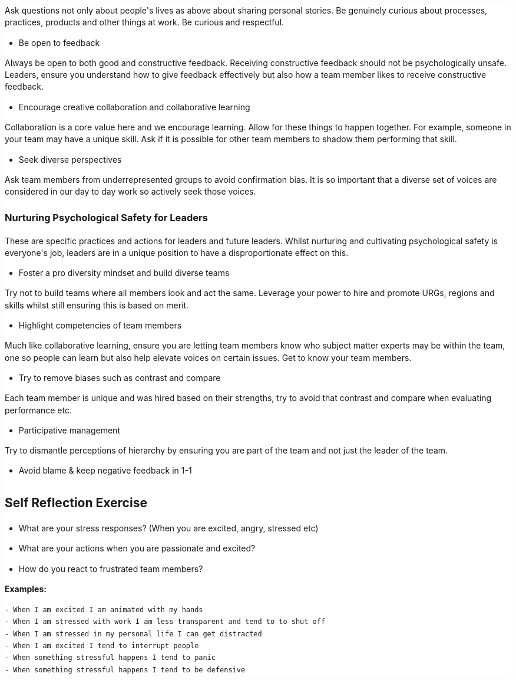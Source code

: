 Ask questions not only about people's lives as above about sharing personal stories. Be genuinely curious about processes, practices, products and other things at work. Be curious and respectful.

- Be open to feedback

Always be open to both good and constructive feedback. Receiving constructive feedback should not be psychologically unsafe. Leaders, ensure you understand how to give feedback effectively but also how a team member likes to receive constructive feedback.

- Encourage creative collaboration and collaborative learning

Collaboration is a core value here and we encourage learning. Allow for these things to happen together. For example, someone in your team may have a unique skill. Ask if it is possible for other team members to shadow them performing that skill.

- Seek diverse perspectives
 
Ask team members from underrepresented groups to avoid confirmation bias. It is so important that a diverse set of voices are considered in our day to day work so actively seek those voices.

### Nurturing Psychological Safety for Leaders

These are specific practices and actions for leaders and future leaders. Whilst nurturing and cultivating psychological safety is everyone's job, leaders are in a unique position to have a disproportionate effect on this.

- Foster a pro diversity mindset and build diverse teams

Try not to build teams where all members look and act the same. Leverage your power to hire and promote URGs, regions and skills whilst still ensuring this is based on merit.

- Highlight competencies of team members
 
Much like collaborative learning, ensure you are letting team members know who subject matter experts may be within the team, one so people can learn but also help elevate voices on certain issues. Get to know your team members.

- Try to remove biases such as contrast and compare

Each team member is unique and was hired based on their strengths, try to avoid that contrast and compare when evaluating performance etc.

- Participative management

Try to dismantle perceptions of hierarchy by ensuring you are part of the team and not just the leader of the team.

- Avoid blame & keep negative feedback in 1-1

## Self Reflection Exercise 

- What are your stress responses? (When you are excited, angry, stressed etc)
 
- What are your actions when you are passionate and excited?

- How do you react to frustrated team members?

**Examples:**

    - When I am excited I am animated with my hands
    - When I am stressed with work I am less transparent and tend to to shut off 
    - When I am stressed in my personal life I can get distracted
    - When I am excited I tend to interrupt people 
    - When something stressful happens I tend to panic 
    - When something stressful happens I tend to be defensive 
 